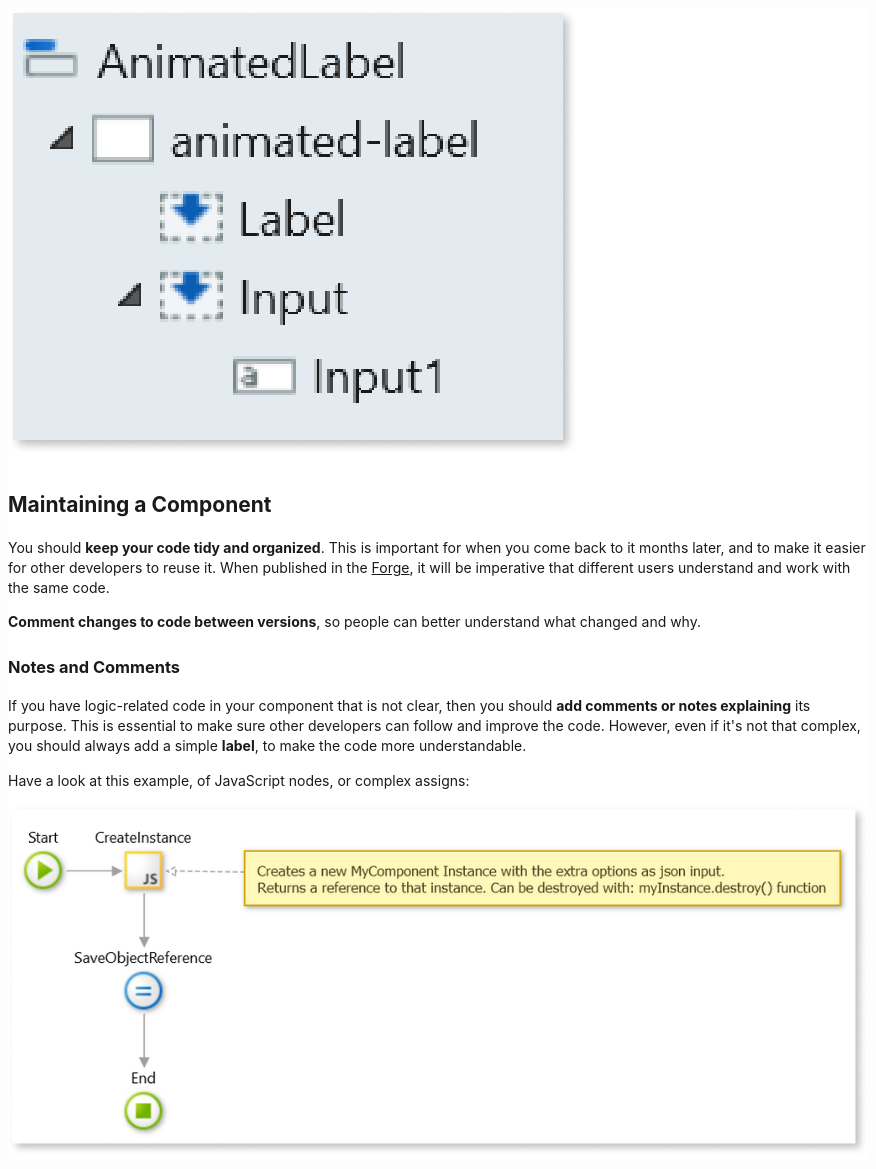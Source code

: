  ![](images/The-Complete-Guide-to-Creating-Components_22.png?width=300)

## Maintaining a Component

You should **keep your code tidy and organized**. This is important for when you come back to it months later, and to make it easier for other developers to reuse it. When published in the [Forge](https://www.outsystems.com/forge/), it will be imperative that different users understand and work with the same code.

**Comment changes to code between versions**, so people can better understand what changed and why.

### Notes and Comments

If you have logic-related code in your component that is not clear, then you should **add comments or notes explaining** its purpose. This is essential to make sure other developers can follow and improve the code. However, even if it's not that complex, you should always add a simple **label**, to make the code more understandable.

Have a look at this example, of JavaScript nodes, or complex assigns:

![](images/The-Complete-Guide-to-Creating-Components_23.png?width=700)
